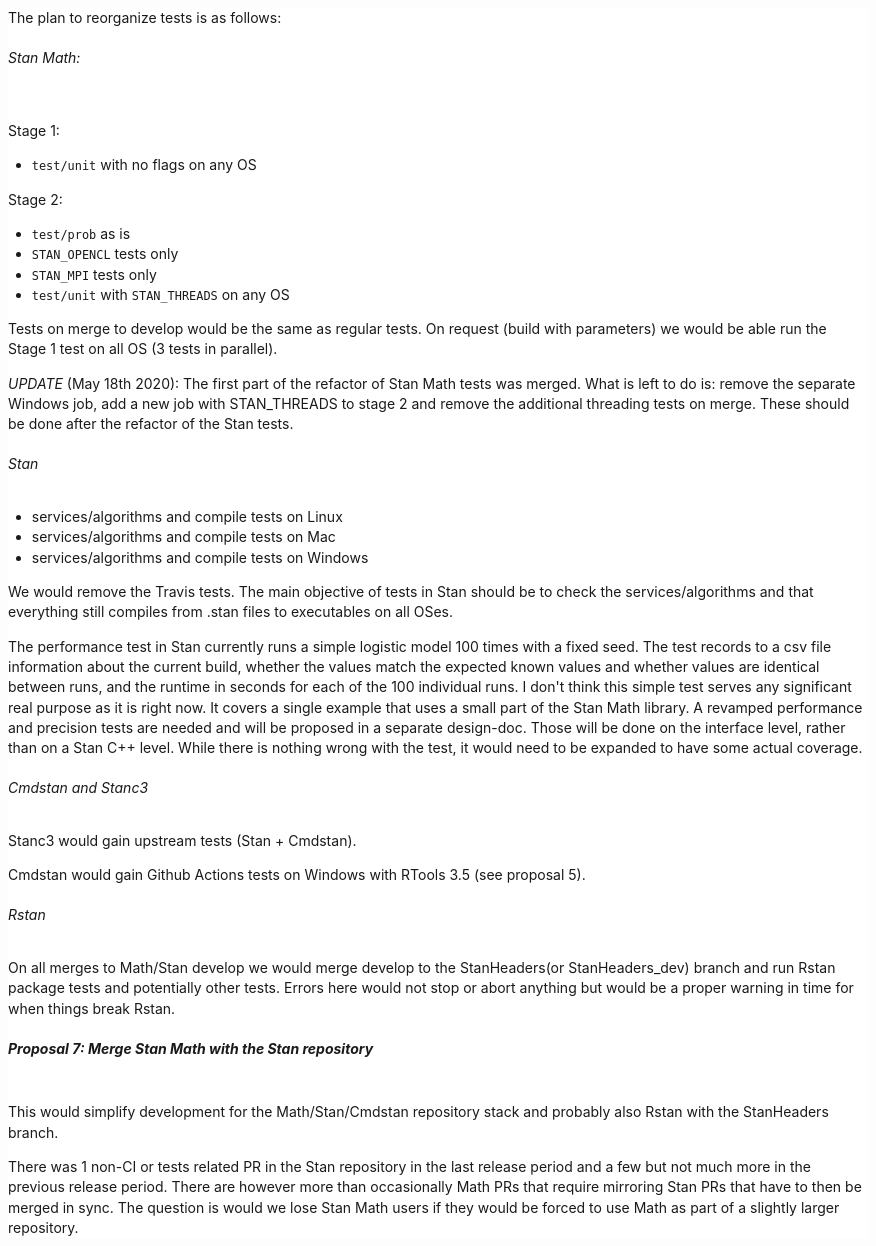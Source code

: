 The plan to reorganize tests is as follows:

###### Stan Math:
\
Stage 1:
+ `test/unit` with no flags on any OS

Stage 2:
+ `test/prob` as is
+ `STAN_OPENCL` tests only
+ `STAN_MPI` tests only
+ `test/unit` with `STAN_THREADS` on any OS

Tests on merge to develop would be the same as regular tests. On request (build with parameters) we would be able run the Stage 1 test on all OS (3 tests in parallel).

*UPDATE* (May 18th 2020):
The first part of the refactor of Stan Math tests was merged. What is left to do is: remove the separate Windows job, add a new job with STAN_THREADS to stage 2 and remove the additional threading tests on merge. These should be done after the refactor of the Stan tests.

###### Stan

- services/algorithms and compile tests on Linux
- services/algorithms and compile tests on Mac
- services/algorithms and compile tests on Windows

We would remove the Travis tests. The main objective of tests in Stan should be to check the services/algorithms and that everything still compiles from .stan files to executables on all OSes.

The performance test in Stan currently runs a simple logistic model 100 times with a fixed seed. The test records to a csv file information about the current build, whether the values match the expected known values and whether values are identical between runs, and the runtime in seconds for each of the 100 individual runs. I don't think this simple test serves any significant real purpose as it is right now. It covers a single example that uses a small part of the Stan Math library. A revamped performance and precision tests are needed and will be proposed in a separate design-doc. Those will be done on the interface level, rather than on a Stan C++ level. While there is nothing wrong with the test, it would need to be expanded to have some actual coverage.

###### Cmdstan and Stanc3

Stanc3 would gain upstream tests (Stan + Cmdstan).

Cmdstan would gain Github Actions tests on Windows with RTools 3.5 (see proposal 5).

###### Rstan

On all merges to Math/Stan develop we would merge develop to the StanHeaders(or StanHeaders_dev) branch and run Rstan package tests and potentially other tests. Errors here would not stop or abort anything but would be a proper warning in time for when things break Rstan.

##### Proposal 7: Merge Stan Math with the Stan repository
\
This would simplify development for the Math/Stan/Cmdstan repository stack and probably also Rstan with the StanHeaders branch.

There was 1 non-CI or tests related PR in the Stan repository in the last release period and a few but not much more in the previous release period. There are however more than occasionally Math PRs that require mirroring Stan PRs that have to then be merged in sync. The question is would we lose Stan Math users if they would be forced to use Math as part of a slightly larger repository.
